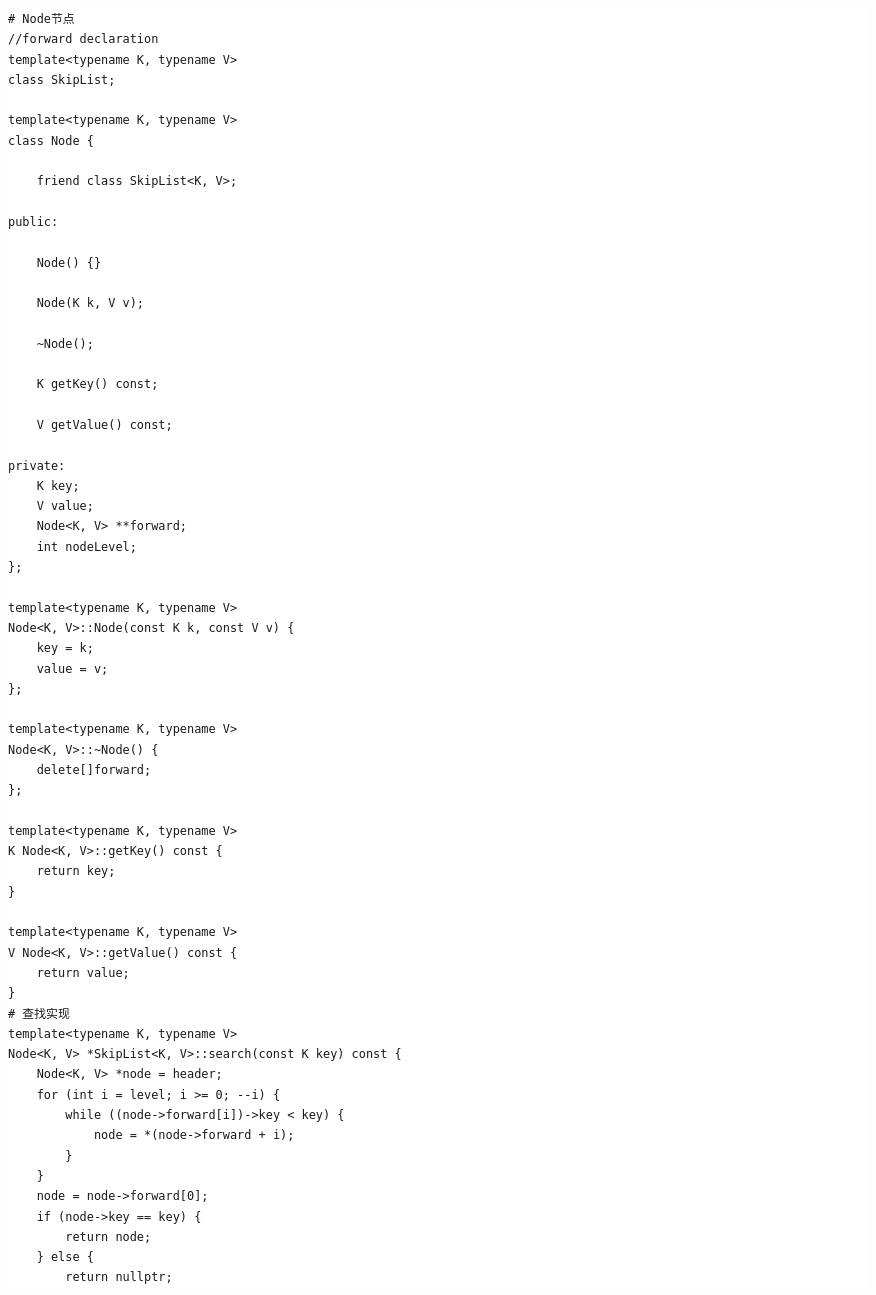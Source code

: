 ```
# Node节点
//forward declaration
template<typename K, typename V>
class SkipList;

template<typename K, typename V>
class Node {

    friend class SkipList<K, V>;

public:

    Node() {}

    Node(K k, V v);

    ~Node();

    K getKey() const;

    V getValue() const;

private:
    K key;
    V value;
    Node<K, V> **forward;
    int nodeLevel;
};

template<typename K, typename V>
Node<K, V>::Node(const K k, const V v) {
    key = k;
    value = v;
};

template<typename K, typename V>
Node<K, V>::~Node() {
    delete[]forward;
};

template<typename K, typename V>
K Node<K, V>::getKey() const {
    return key;
}

template<typename K, typename V>
V Node<K, V>::getValue() const {
    return value;
}
# 查找实现
template<typename K, typename V>
Node<K, V> *SkipList<K, V>::search(const K key) const {
    Node<K, V> *node = header;
    for (int i = level; i >= 0; --i) {
        while ((node->forward[i])->key < key) {
            node = *(node->forward + i);
        }
    }
    node = node->forward[0];
    if (node->key == key) {
        return node;
    } else {
        return nullptr;
```